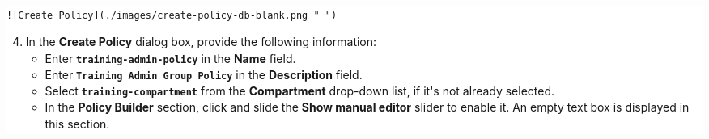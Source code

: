     ![Create Policy](./images/create-policy-db-blank.png " ")


4. In the **Create Policy** dialog box, provide the following information:
    * Enter **`training-admin-policy`** in the **Name** field.
    - Enter **`Training Admin Group Policy`** in the **Description** field.
    - Select **`training-compartment`** from the **Compartment** drop-down list, if it's not already selected.
    - In the **Policy Builder** section, click and slide the **Show manual editor** slider to enable it. An empty text box is displayed in this section.
